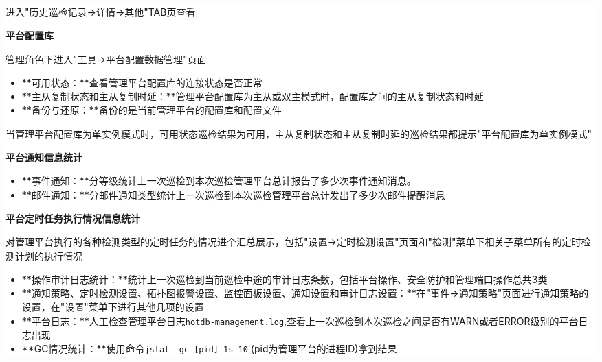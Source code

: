 进入"历史巡检记录->详情->其他"TAB页查看

**平台配置库**

管理角色下进入"工具->平台配置数据管理"页面

- **可用状态：**查看管理平台配置库的连接状态是否正常
- **主从复制状态和主从复制时延：**管理平台配置库为主从或双主模式时，配置库之间的主从复制状态和时延
- **备份与还原：**备份的是当前管理平台的配置库和配置文件

当管理平台配置库为单实例模式时，可用状态巡检结果为可用，主从复制状态和主从复制时延的巡检结果都提示"平台配置库为单实例模式"

**平台通知信息统计**

- **事件通知：**分等级统计上一次巡检到本次巡检管理平台总计报告了多少次事件通知消息。
- **邮件通知：**分邮件通知类型统计上一次巡检到本次巡检管理平台总计发出了多少次邮件提醒消息

**平台定时任务执行情况信息统计**

对管理平台执行的各种检测类型的定时任务的情况进个汇总展示，包括"设置->定时检测设置"页面和"检测"菜单下相关子菜单所有的定时检测计划的执行情况

- **操作审计日志统计：**统计上一次巡检到当前巡检中途的审计日志条数，包括平台操作、安全防护和管理端口操作总共3类
- **通知策略、定时检测设置、拓扑图报警设置、监控面板设置、通知设置和审计日志设置：**在"事件->通知策略"页面进行通知策略的设置，在"设置"菜单下进行其他几项的设置
- **平台日志：**人工检查管理平台日志`hotdb-management.log`,查看上一次巡检到本次巡检之间是否有WARN或者ERROR级别的平台日志出现
- **GC情况统计：**使用命令`jstat -gc [pid] 1s 10` (pid为管理平台的进程ID)拿到结果
